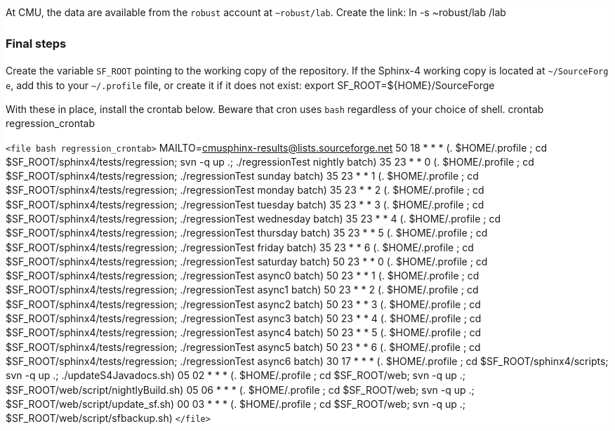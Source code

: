 At CMU, the data are available from the `robust` account at `~robust/lab`. 
Create the link:
    ln -s ~robust/lab /lab

### Final steps

Create the variable `SF_ROOT` pointing to the working copy of the repository. 
If the Sphinx-4 working copy is located at `~/SourceForge`, add this to your 
`~/.profile` file, or create it if it does not exist:
    export SF_ROOT=${HOME}/SourceForge

With these in place, install the crontab below. Beware that cron uses `bash` 
regardless of your choice of shell.
    crontab regression_crontab

`<file bash regression_crontab>`
MAILTO=cmusphinx-results@lists.sourceforge.net
50 18 * * * (. $HOME/.profile ; cd $SF_ROOT/sphinx4/tests/regression; svn -q up 
.; ./regressionTest nightly batch)
35 23 * * 0 (. $HOME/.profile ; cd $SF_ROOT/sphinx4/tests/regression; 
./regressionTest sunday batch)
35 23 * * 1 (. $HOME/.profile ; cd $SF_ROOT/sphinx4/tests/regression; 
./regressionTest monday batch)
35 23 * * 2 (. $HOME/.profile ; cd $SF_ROOT/sphinx4/tests/regression; 
./regressionTest tuesday batch)
35 23 * * 3 (. $HOME/.profile ; cd $SF_ROOT/sphinx4/tests/regression; 
./regressionTest wednesday batch)
35 23 * * 4 (. $HOME/.profile ; cd $SF_ROOT/sphinx4/tests/regression; 
./regressionTest thursday batch)
35 23 * * 5 (. $HOME/.profile ; cd $SF_ROOT/sphinx4/tests/regression; 
./regressionTest friday batch)
35 23 * * 6 (. $HOME/.profile ; cd $SF_ROOT/sphinx4/tests/regression; 
./regressionTest saturday batch)
50 23 * * 0 (. $HOME/.profile ; cd $SF_ROOT/sphinx4/tests/regression; 
./regressionTest async0 batch)
50 23 * * 1 (. $HOME/.profile ; cd $SF_ROOT/sphinx4/tests/regression; 
./regressionTest async1 batch)
50 23 * * 2 (. $HOME/.profile ; cd $SF_ROOT/sphinx4/tests/regression; 
./regressionTest async2 batch)
50 23 * * 3 (. $HOME/.profile ; cd $SF_ROOT/sphinx4/tests/regression; 
./regressionTest async3 batch)
50 23 * * 4 (. $HOME/.profile ; cd $SF_ROOT/sphinx4/tests/regression; 
./regressionTest async4 batch)
50 23 * * 5 (. $HOME/.profile ; cd $SF_ROOT/sphinx4/tests/regression; 
./regressionTest async5 batch)
50 23 * * 6 (. $HOME/.profile ; cd $SF_ROOT/sphinx4/tests/regression; 
./regressionTest async6 batch)
30 17 * * * (. $HOME/.profile ; cd $SF_ROOT/sphinx4/scripts; svn -q up .; 
./updateS4Javadocs.sh)
05 02 * * * (. $HOME/.profile ; cd $SF_ROOT/web; svn -q up .; 
$SF_ROOT/web/script/nightlyBuild.sh)
05 06 * * * (. $HOME/.profile ; cd $SF_ROOT/web; svn -q up .; 
$SF_ROOT/web/script/update_sf.sh)
00 03 * * * (. $HOME/.profile ; cd $SF_ROOT/web; svn -q up .; 
$SF_ROOT/web/script/sfbackup.sh)
`</file>`
